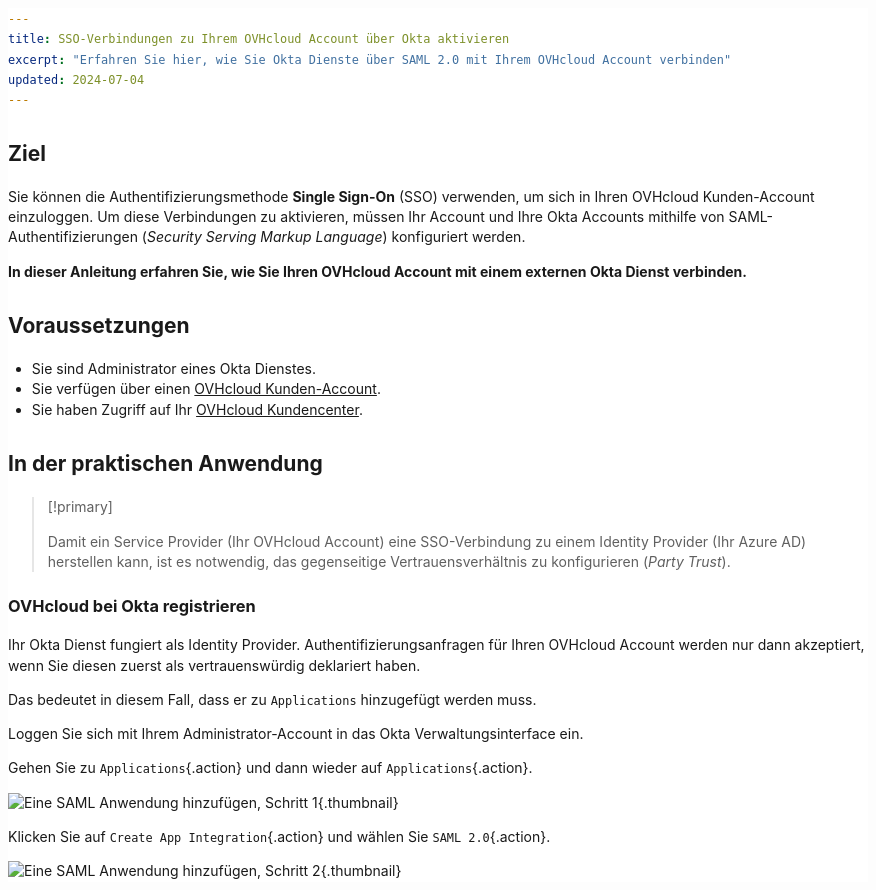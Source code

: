 ```yaml
---
title: SSO-Verbindungen zu Ihrem OVHcloud Account über Okta aktivieren
excerpt: "Erfahren Sie hier, wie Sie Okta Dienste über SAML 2.0 mit Ihrem OVHcloud Account verbinden"
updated: 2024-07-04
---
```


## Ziel

Sie können die Authentifizierungsmethode **Single Sign-On** (SSO) verwenden, um sich in Ihren OVHcloud Kunden-Account einzuloggen. Um diese Verbindungen zu aktivieren, müssen Ihr Account und Ihre Okta Accounts mithilfe von SAML-Authentifizierungen (*Security Serving Markup Language*) konfiguriert werden.

**In dieser Anleitung erfahren Sie, wie Sie Ihren OVHcloud Account mit einem externen Okta Dienst verbinden.**

## Voraussetzungen

- Sie sind Administrator eines Okta Dienstes.
- Sie verfügen über einen [OVHcloud Kunden-Account](/pages/account_and_service_management/account_information/ovhcloud-account-creation).
- Sie haben Zugriff auf Ihr [OVHcloud Kundencenter](https://www.ovh.com/auth/?action=gotomanager&from=https://www.ovh.de/&ovhSubsidiary=de).

## In der praktischen Anwendung

> [!primary]
>
> Damit ein Service Provider (Ihr OVHcloud Account) eine SSO-Verbindung zu einem Identity Provider (Ihr Azure AD) herstellen kann, ist es notwendig, das gegenseitige Vertrauensverhältnis zu konfigurieren (*Party Trust*).
>

### OVHcloud bei Okta registrieren

Ihr Okta Dienst fungiert als Identity Provider. Authentifizierungsanfragen für Ihren OVHcloud Account werden nur dann akzeptiert, wenn Sie diesen zuerst als vertrauenswürdig deklariert haben.

Das bedeutet in diesem Fall, dass er zu `Applications` hinzugefügt werden muss.

Loggen Sie sich mit Ihrem Administrator-Account in das Okta Verwaltungsinterface ein.

Gehen Sie zu `Applications`{.action} und dann wieder auf `Applications`{.action}.

![Eine SAML Anwendung hinzufügen, Schritt 1](images/OKTA_add_application_step1.png){.thumbnail}

Klicken Sie auf `Create App Integration`{.action} und wählen Sie `SAML 2.0`{.action}.

![Eine SAML Anwendung hinzufügen, Schritt 2](images/OKTA_add_application_step2.png){.thumbnail}
